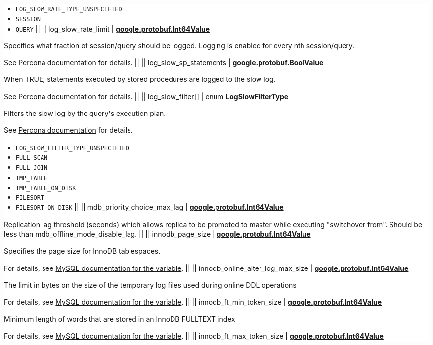 - `LOG_SLOW_RATE_TYPE_UNSPECIFIED`
- `SESSION`
- `QUERY` ||
|| log_slow_rate_limit | **[google.protobuf.Int64Value](https://developers.google.com/protocol-buffers/docs/reference/csharp/class/google/protobuf/well-known-types/int64-value)**

Specifies what fraction of session/query should be logged. Logging is enabled for every nth session/query.

See [Percona documentation](https://www.percona.com/doc/percona-server/8.0/diagnostics/slow_extended.html#log_slow_rate_limit) for details. ||
|| log_slow_sp_statements | **[google.protobuf.BoolValue](https://developers.google.com/protocol-buffers/docs/reference/csharp/class/google/protobuf/well-known-types/bool-value)**

When TRUE, statements executed by stored procedures are logged to the slow log.

See [Percona documentation](https://www.percona.com/doc/percona-server/8.0/diagnostics/slow_extended.html#log_slow_sp_statements) for details. ||
|| log_slow_filter[] | enum **LogSlowFilterType**

Filters the slow log by the query's execution plan.

See [Percona documentation](https://www.percona.com/doc/percona-server/8.0/diagnostics/slow_extended.html#log_slow_filter) for details.

- `LOG_SLOW_FILTER_TYPE_UNSPECIFIED`
- `FULL_SCAN`
- `FULL_JOIN`
- `TMP_TABLE`
- `TMP_TABLE_ON_DISK`
- `FILESORT`
- `FILESORT_ON_DISK` ||
|| mdb_priority_choice_max_lag | **[google.protobuf.Int64Value](https://developers.google.com/protocol-buffers/docs/reference/csharp/class/google/protobuf/well-known-types/int64-value)**

Replication lag threshold (seconds) which allows replica to be promoted to master while executing "switchover from".
Should be less than mdb_offline_mode_disable_lag. ||
|| innodb_page_size | **[google.protobuf.Int64Value](https://developers.google.com/protocol-buffers/docs/reference/csharp/class/google/protobuf/well-known-types/int64-value)**

Specifies the page size for InnoDB tablespaces.

For details, see [MySQL documentation for the variable](https://dev.mysql.com/doc/refman/5.7/en/innodb-parameters.html#sysvar_innodb_page_size). ||
|| innodb_online_alter_log_max_size | **[google.protobuf.Int64Value](https://developers.google.com/protocol-buffers/docs/reference/csharp/class/google/protobuf/well-known-types/int64-value)**

The limit in bytes on the size of the temporary log files used during online DDL operations

For details, see [MySQL documentation for the variable](https://dev.mysql.com/doc/refman/5.7/en/innodb-parameters.html#sysvar_innodb_online_alter_log_max_size). ||
|| innodb_ft_min_token_size | **[google.protobuf.Int64Value](https://developers.google.com/protocol-buffers/docs/reference/csharp/class/google/protobuf/well-known-types/int64-value)**

Minimum length of words that are stored in an InnoDB FULLTEXT index

For details, see [MySQL documentation for the variable](https://dev.mysql.com/doc/refman/5.7/en/innodb-parameters.html#sysvar_innodb_ft_min_token_size). ||
|| innodb_ft_max_token_size | **[google.protobuf.Int64Value](https://developers.google.com/protocol-buffers/docs/reference/csharp/class/google/protobuf/well-known-types/int64-value)**
